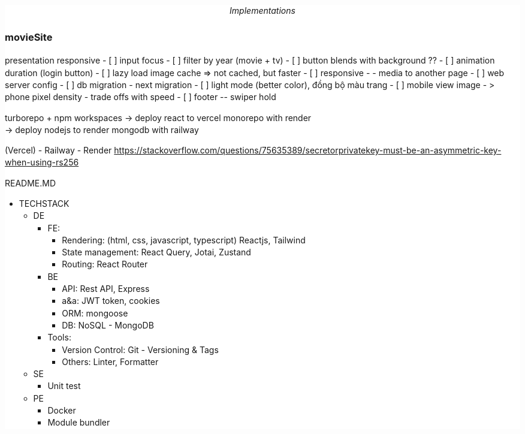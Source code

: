 $$Implementations$$

### **movieSite**

presentation
	responsive
	- [ ] input focus
	- [ ] filter by year (movie + tv)
	- [ ] button blends with background ??
	- [ ] animation duration (login button)
	- [ ] lazy load image cache => not cached, but faster
	- [ ] responsive
	- - media to another page
	- [ ] web server config
	- [ ]  db migration
	-  next migration
	- [ ] light mode (better color), đồng bộ màu trang
	- [ ] mobile view image - > phone pixel density - trade offs with speed
	- [ ] footer
	-- swiper hold 
	


turborepo + npm workspaces
-> deploy react to vercel
monorepo with render  
-> deploy nodejs to render
mongodb with railway

(Vercel) - Railway - Render
https://stackoverflow.com/questions/75635389/secretorprivatekey-must-be-an-asymmetric-key-when-using-rs256


README.MD
- TECHSTACK
	- DE
		- FE: 
			- Rendering: (html, css, javascript, typescript) Reactjs, Tailwind
			- State management: React Query, Jotai, Zustand
			- Routing: React Router
		- BE 
			- API:  Rest API, Express
			- a&a: JWT token, cookies
			- ORM: mongoose
			- DB: NoSQL - MongoDB
		- Tools: 
			- Version Control: Git - Versioning & Tags
			- Others: Linter, Formatter
	-  SE
		- Unit test
	- PE
		- Docker
		- Module bundler
